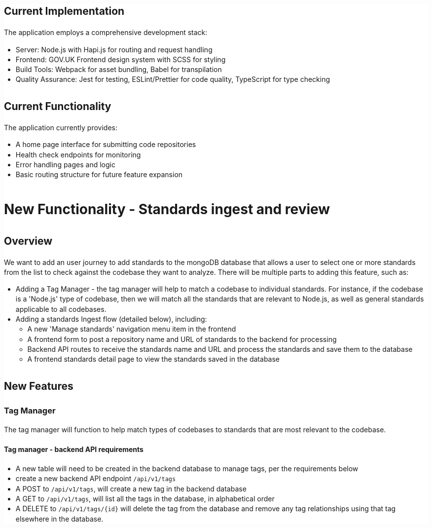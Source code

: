 ## Current Implementation

The application employs a comprehensive development stack:

- Server: Node.js with Hapi.js for routing and request handling
- Frontend: GOV.UK Frontend design system with SCSS for styling
- Build Tools: Webpack for asset bundling, Babel for transpilation
- Quality Assurance: Jest for testing, ESLint/Prettier for code quality, TypeScript for type checking

## Current Functionality

The application currently provides:
- A home page interface for submitting code repositories
- Health check endpoints for monitoring
- Error handling pages and logic
- Basic routing structure for future feature expansion

# New Functionality - Standards ingest and review

## Overview

We want to add an user journey to add standards to the mongoDB database that allows a user to select one or more standards from the list to check against the codebase they want to analyze.  There will be multiple parts to adding this feature, such as:
- Adding a Tag Manager - the tag manager will help to match a codebase to individual standards.  For instance, if the codebase is a 'Node.js' type of codebase, then we will match all the standards that are relevant to Node.js, as well as general standards applicable to all codebases.
- Adding a standards Ingest flow (detailed below), including:
	- A new 'Manage standards' navigation menu item in the frontend
	- A frontend form to post a repository name and URL of standards to the backend for processing
	- Backend API routes to receive the standards name and URL and process the standards and save them to the database
	- A frontend standards detail page to view the standards saved in the database

## New Features

### Tag Manager

The tag manager will function to help match types of codebases to standards that are most relevant to the codebase.

#### Tag manager - backend API requirements
- A new table will need to be created in the backend database to manage tags, per the requirements below
- create a new backend API endpoint `/api/v1/tags`
- A POST to `/api/v1/tags`, will create a new tag in the backend database
- A GET to `/api/v1/tags`, will list all the tags in the database, in alphabetical order
- A DELETE to `/api/v1/tags/{id}` will delete the tag from the database and remove any tag relationships using that tag elsewhere in the database.
